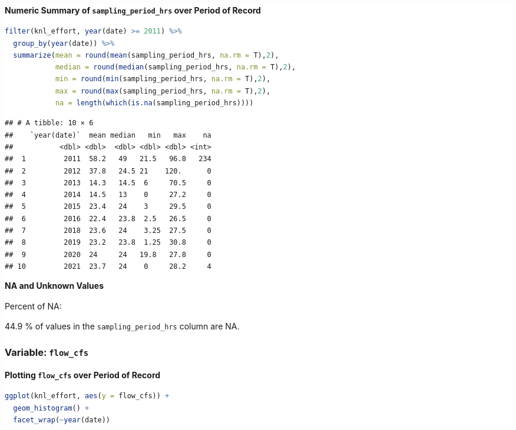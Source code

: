 **Numeric Summary of `sampling_period_hrs` over Period of Record**

``` r
filter(knl_effort, year(date) >= 2011) %>%
  group_by(year(date)) %>%
  summarize(mean = round(mean(sampling_period_hrs, na.rm = T),2),
            median = round(median(sampling_period_hrs, na.rm = T),2),
            min = round(min(sampling_period_hrs, na.rm = T),2),
            max = round(max(sampling_period_hrs, na.rm = T),2),
            na = length(which(is.na(sampling_period_hrs))))
```

    ## # A tibble: 10 × 6
    ##    `year(date)`  mean median   min   max    na
    ##           <dbl> <dbl>  <dbl> <dbl> <dbl> <int>
    ##  1         2011  58.2   49   21.5   96.8   234
    ##  2         2012  37.8   24.5 21    120.      0
    ##  3         2013  14.3   14.5  6     70.5     0
    ##  4         2014  14.5   13    0     27.2     0
    ##  5         2015  23.4   24    3     29.5     0
    ##  6         2016  22.4   23.8  2.5   26.5     0
    ##  7         2018  23.6   24    3.25  27.5     0
    ##  8         2019  23.2   23.8  1.25  30.8     0
    ##  9         2020  24     24   19.8   27.8     0
    ## 10         2021  23.7   24    0     28.2     4

**NA and Unknown Values**

Percent of NA:

44.9 % of values in the `sampling_period_hrs` column are NA.

### Variable: `flow_cfs`

**Plotting `flow_cfs` over Period of Record**

``` r
ggplot(knl_effort, aes(y = flow_cfs)) +
  geom_histogram() +
  facet_wrap(~year(date))
```
